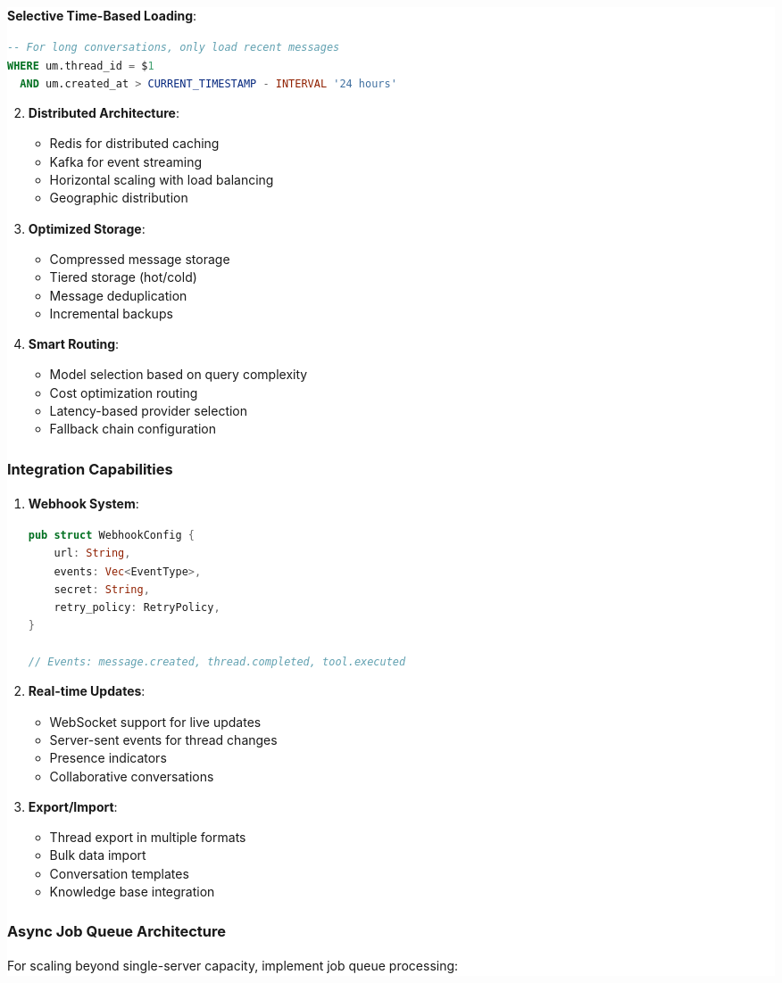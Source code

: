    **Selective Time-Based Loading**:
   ```sql
   -- For long conversations, only load recent messages
   WHERE um.thread_id = $1 
     AND um.created_at > CURRENT_TIMESTAMP - INTERVAL '24 hours'
   ```

2. **Distributed Architecture**:
   - Redis for distributed caching
   - Kafka for event streaming
   - Horizontal scaling with load balancing
   - Geographic distribution

3. **Optimized Storage**:
   - Compressed message storage
   - Tiered storage (hot/cold)
   - Message deduplication
   - Incremental backups

4. **Smart Routing**:
   - Model selection based on query complexity
   - Cost optimization routing
   - Latency-based provider selection
   - Fallback chain configuration

### Integration Capabilities

1. **Webhook System**:
   ```rust
   pub struct WebhookConfig {
       url: String,
       events: Vec<EventType>,
       secret: String,
       retry_policy: RetryPolicy,
   }
   
   // Events: message.created, thread.completed, tool.executed
   ```

2. **Real-time Updates**:
   - WebSocket support for live updates
   - Server-sent events for thread changes
   - Presence indicators
   - Collaborative conversations

3. **Export/Import**:
   - Thread export in multiple formats
   - Bulk data import
   - Conversation templates
   - Knowledge base integration


### Async Job Queue Architecture

For scaling beyond single-server capacity, implement job queue processing:
